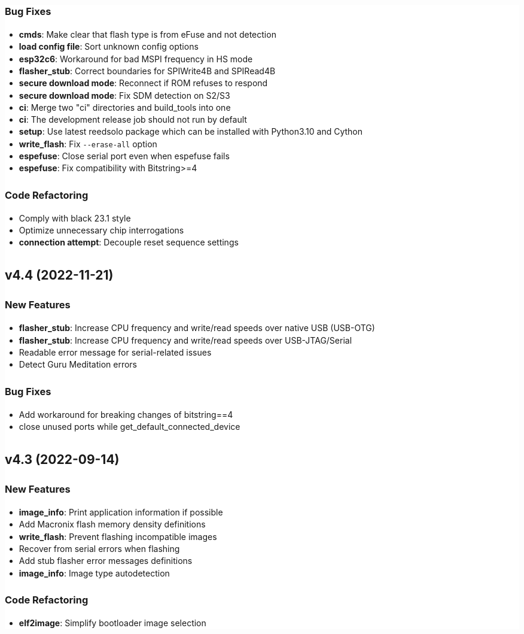 ### Bug Fixes

- **cmds**: Make clear that flash type is from eFuse and not detection
- **load config file**: Sort unknown config options
- **esp32c6**: Workaround for bad MSPI frequency in HS mode
- **flasher_stub**: Correct boundaries for SPIWrite4B and SPIRead4B
- **secure download mode**: Reconnect if ROM refuses to respond
- **secure download mode**: Fix SDM detection on S2/S3
- **ci**: Merge two "ci" directories and build_tools into one
- **ci**: The development release job should not run by default
- **setup**: Use latest reedsolo package which can be installed with Python3.10 and Cython
- **write_flash**: Fix `--erase-all` option
- **espefuse**: Close serial port even when espefuse fails
- **espefuse**: Fix compatibility with Bitstring>=4

### Code Refactoring

- Comply with black 23.1 style
- Optimize unnecessary chip interrogations
- **connection attempt**: Decouple reset sequence settings

## v4.4 (2022-11-21)

### New Features

- **flasher_stub**: Increase CPU frequency and write/read speeds over native USB (USB-OTG)
- **flasher_stub**: Increase CPU frequency and write/read speeds over USB-JTAG/Serial
- Readable error message for serial-related issues
- Detect Guru Meditation errors

### Bug Fixes

- Add workaround for breaking changes of bitstring==4
- close unused ports while get_default_connected_device

## v4.3 (2022-09-14)

### New Features

- **image_info**: Print application information if possible
- Add Macronix flash memory density definitions
- **write_flash**: Prevent flashing incompatible images
- Recover from serial errors when flashing
- Add stub flasher error messages definitions
- **image_info**: Image type autodetection

### Code Refactoring

- **elf2image**: Simplify bootloader image selection
